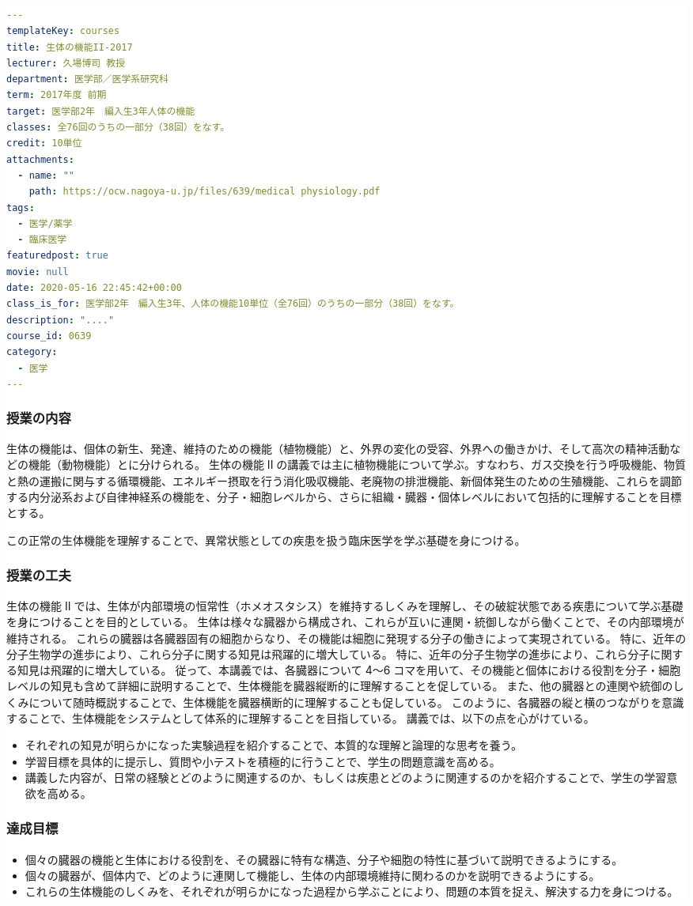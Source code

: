 ```yaml
---
templateKey: courses
title: 生体の機能II-2017
lecturer: 久場博司 教授
department: 医学部／医学系研究科
term: 2017年度 前期
target: 医学部2年　編入生3年人体の機能
classes: 全76回のうちの一部分（38回）をなす。
credit: 10単位
attachments:
  - name: ""
    path: https://ocw.nagoya-u.jp/files/639/medical physiology.pdf
tags:
  - 医学/薬学
  - 臨床医学
featuredpost: true
movie: null
date: 2020-05-16 22:45:42+00:00
class_is_for: 医学部2年　編入生3年、人体の機能10単位（全76回）のうちの一部分（38回）をなす。
description: "...."
course_id: 0639
category:
  - 医学
---
```


### 授業の内容

生体の機能は、個体の新生、発達、維持のための機能（植物機能）と、外界の変化の受容、外界への働きかけ、そして高次の精神活動などの機能（動物機能）とに分けられる。
生体の機能 II の講義では主に植物機能について学ぶ。すなわち、ガス交換を行う呼吸機能、物質と熱の運搬に関与する循環機能、エネルギー摂取を行う消化吸収機能、老廃物の排泄機能、新個体発生のための生殖機能、これらを調節する内分泌系および自律神経系の機能を、分子・細胞レベルから、さらに組織・臓器・個体レベルにおいて包括的に理解することを目標とする。

この正常の生体機能を理解することで、異常状態としての疾患を扱う臨床医学を学ぶ基礎を身につける。

### 授業の工夫

生体の機能 II では、生体が内部環境の恒常性（ホメオスタシス）を維持するしくみを理解し、その破綻状態である疾患について学ぶ基礎を身につけることを目的としている。 生体は様々な臓器から構成され、これらが互いに連関・統御しながら働くことで、その内部環境が維持される。 これらの臓器は各臓器固有の細胞からなり、その機能は細胞に発現する分子の働きによって実現されている。 特に、近年の分子生物学の進歩により、これら分子に関する知見は飛躍的に増大している。 特に、近年の分子生物学の進歩により、これら分子に関する知見は飛躍的に増大している。 従って、本講義では、各臓器について 4〜6 コマを用いて、その機能と個体における役割を分子・細胞レベルの知見も含めて詳細に説明することで、生体機能を臓器縦断的に理解することを促している。 また、他の臓器との連関や統御のしくみについて随時概説することで、生体機能を臓器横断的に理解することも促している。 このように、各臓器の縦と横のつながりを意識することで、生体機能をシステムとして体系的に理解することを目指している。 講義では、以下の点を心がけている。
* それぞれの知見が明らかになった実験過程を紹介することで、本質的な理解と論理的な思考を養う。
* 学習目標を具体的に提示し、質問や小テストを積極的に行うことで、学生の問題意識を高める。
* 講義した内容が、日常の経験とどのように関連するのか、もしくは疾患とどのように関連するのかを紹介することで、学生の学習意欲を高める。

### 達成目標

- 個々の臓器の機能と生体における役割を、その臓器に特有な構造、分子や細胞の特性に基づいて説明できるようにする。
- 個々の臓器が、個体内で、どのように連関して機能し、生体の内部環境維持に関わるのかを説明できるようにする。
- これらの生体機能のしくみを、それぞれが明らかになった過程から学ぶことにより、問題の本質を捉え、解決する力を身につける。
